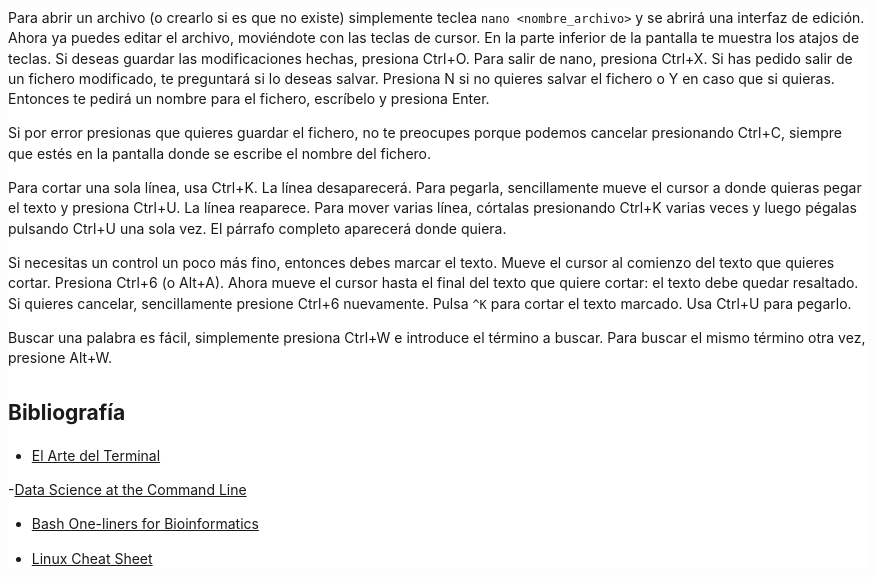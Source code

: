 Para abrir un archivo (o crearlo si es que no existe) simplemente teclea
`nano <nombre_archivo>` y se abrirá una interfaz de edición. Ahora ya
puedes editar el archivo, moviéndote con las teclas de cursor. En la
parte inferior de la pantalla te muestra los atajos de teclas. Si deseas
guardar las modificaciones hechas, presiona Ctrl+O. Para salir de nano,
presiona Ctrl+X. Si has pedido salir de un fichero modificado, te
preguntará si lo deseas salvar. Presiona N si no quieres salvar el
fichero o Y en caso que si quieras. Entonces te pedirá un nombre para el
fichero, escríbelo y presiona Enter.

Si por error presionas que quieres guardar el fichero, no te preocupes
porque podemos cancelar presionando Ctrl+C, siempre que estés en la
pantalla donde se escribe el nombre del fichero.

Para cortar una sola línea, usa Ctrl+K. La línea desaparecerá. Para
pegarla, sencillamente mueve el cursor a donde quieras pegar el texto y
presiona Ctrl+U. La línea reaparece. Para mover varias línea, córtalas
presionando Ctrl+K varias veces y luego pégalas pulsando Ctrl+U una sola
vez. El párrafo completo aparecerá donde quiera.

Si necesitas un control un poco más fino, entonces debes marcar el
texto. Mueve el cursor al comienzo del texto que quieres cortar.
Presiona Ctrl+6 (o Alt+A). Ahora mueve el cursor hasta el final del
texto que quiere cortar: el texto debe quedar resaltado. Si quieres
cancelar, sencillamente presione Ctrl+6 nuevamente. Pulsa `^K` para
cortar el texto marcado. Usa Ctrl+U para pegarlo.

Buscar una palabra es fácil, simplemente presiona Ctrl+W e introduce el
término a buscar. Para buscar el mismo término otra vez, presione Alt+W.

## Bibliografía

- [El Arte del Terminal](https://github.com/jlevy/the-art-of-command-line/blob/master/README-es.md)

-[Data Science at the Command Line](https://www.datascienceatthecommandline.com/)

- [Bash One-liners for Bioinformatics](https://github.com/stephenturner/oneliners)

- [Linux Cheat Sheet](https://github.com/widdowquinn/Teaching-IBioIC-Intro-to-Bioinformatics/blob/ff2665f19822698f04d375e38964f92bcfdef202/linux_notes/1-LinuxCheatSheet.pdf)